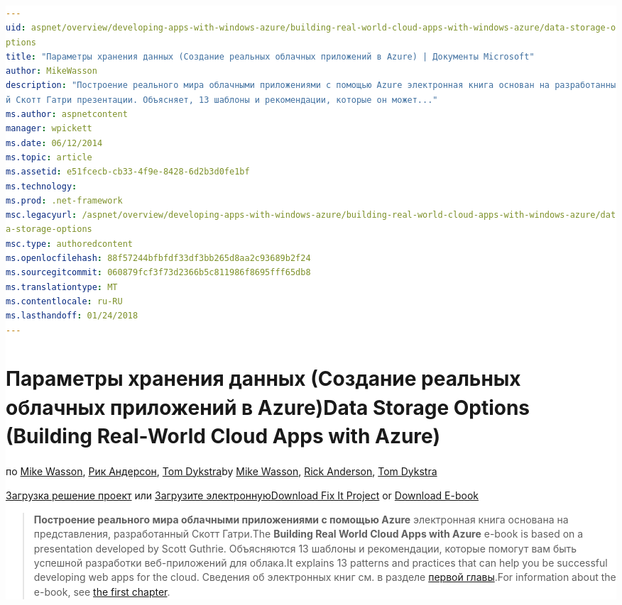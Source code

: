 ```yaml
---
uid: aspnet/overview/developing-apps-with-windows-azure/building-real-world-cloud-apps-with-windows-azure/data-storage-options
title: "Параметры хранения данных (Создание реальных облачных приложений в Azure) | Документы Microsoft"
author: MikeWasson
description: "Построение реального мира облачными приложениями с помощью Azure электронная книга основан на разработанный Скотт Гатри презентации. Объясняет, 13 шаблоны и рекомендации, которые он может..."
ms.author: aspnetcontent
manager: wpickett
ms.date: 06/12/2014
ms.topic: article
ms.assetid: e51fcecb-cb33-4f9e-8428-6d2b3d0fe1bf
ms.technology: 
ms.prod: .net-framework
msc.legacyurl: /aspnet/overview/developing-apps-with-windows-azure/building-real-world-cloud-apps-with-windows-azure/data-storage-options
msc.type: authoredcontent
ms.openlocfilehash: 88f57244bfbfdf33df3bb265d8aa2c93689b2f24
ms.sourcegitcommit: 060879fcf3f73d2366b5c811986f8695fff65db8
ms.translationtype: MT
ms.contentlocale: ru-RU
ms.lasthandoff: 01/24/2018
---
```

<a name="data-storage-options-building-real-world-cloud-apps-with-azure"></a><span data-ttu-id="d4f2f-104">Параметры хранения данных (Создание реальных облачных приложений в Azure)</span><span class="sxs-lookup"><span data-stu-id="d4f2f-104">Data Storage Options (Building Real-World Cloud Apps with Azure)</span></span>
====================
<span data-ttu-id="d4f2f-105">по [Mike Wasson](https://github.com/MikeWasson), [Рик Андерсон](https://github.com/Rick-Anderson), [Tom Dykstra](https://github.com/tdykstra)</span><span class="sxs-lookup"><span data-stu-id="d4f2f-105">by [Mike Wasson](https://github.com/MikeWasson), [Rick Anderson](https://github.com/Rick-Anderson), [Tom Dykstra](https://github.com/tdykstra)</span></span>

<span data-ttu-id="d4f2f-106">[Загрузка решение проект](http://code.msdn.microsoft.com/Fix-It-app-for-Building-cdd80df4) или [Загрузите электронную](http://blogs.msdn.com/b/microsoft_press/archive/2014/07/23/free-ebook-building-cloud-apps-with-microsoft-azure.aspx)</span><span class="sxs-lookup"><span data-stu-id="d4f2f-106">[Download Fix It Project](http://code.msdn.microsoft.com/Fix-It-app-for-Building-cdd80df4) or [Download E-book](http://blogs.msdn.com/b/microsoft_press/archive/2014/07/23/free-ebook-building-cloud-apps-with-microsoft-azure.aspx)</span></span>

> <span data-ttu-id="d4f2f-107">**Построение реального мира облачными приложениями с помощью Azure** электронная книга основана на представления, разработанный Скотт Гатри.</span><span class="sxs-lookup"><span data-stu-id="d4f2f-107">The **Building Real World Cloud Apps with Azure** e-book is based on a presentation developed by Scott Guthrie.</span></span> <span data-ttu-id="d4f2f-108">Объясняются 13 шаблоны и рекомендации, которые помогут вам быть успешной разработки веб-приложений для облака.</span><span class="sxs-lookup"><span data-stu-id="d4f2f-108">It explains 13 patterns and practices that can help you be successful developing web apps for the cloud.</span></span> <span data-ttu-id="d4f2f-109">Сведения об электронных книг см. в разделе [первой главы](introduction.md).</span><span class="sxs-lookup"><span data-stu-id="d4f2f-109">For information about the e-book, see [the first chapter](introduction.md).</span></span>

